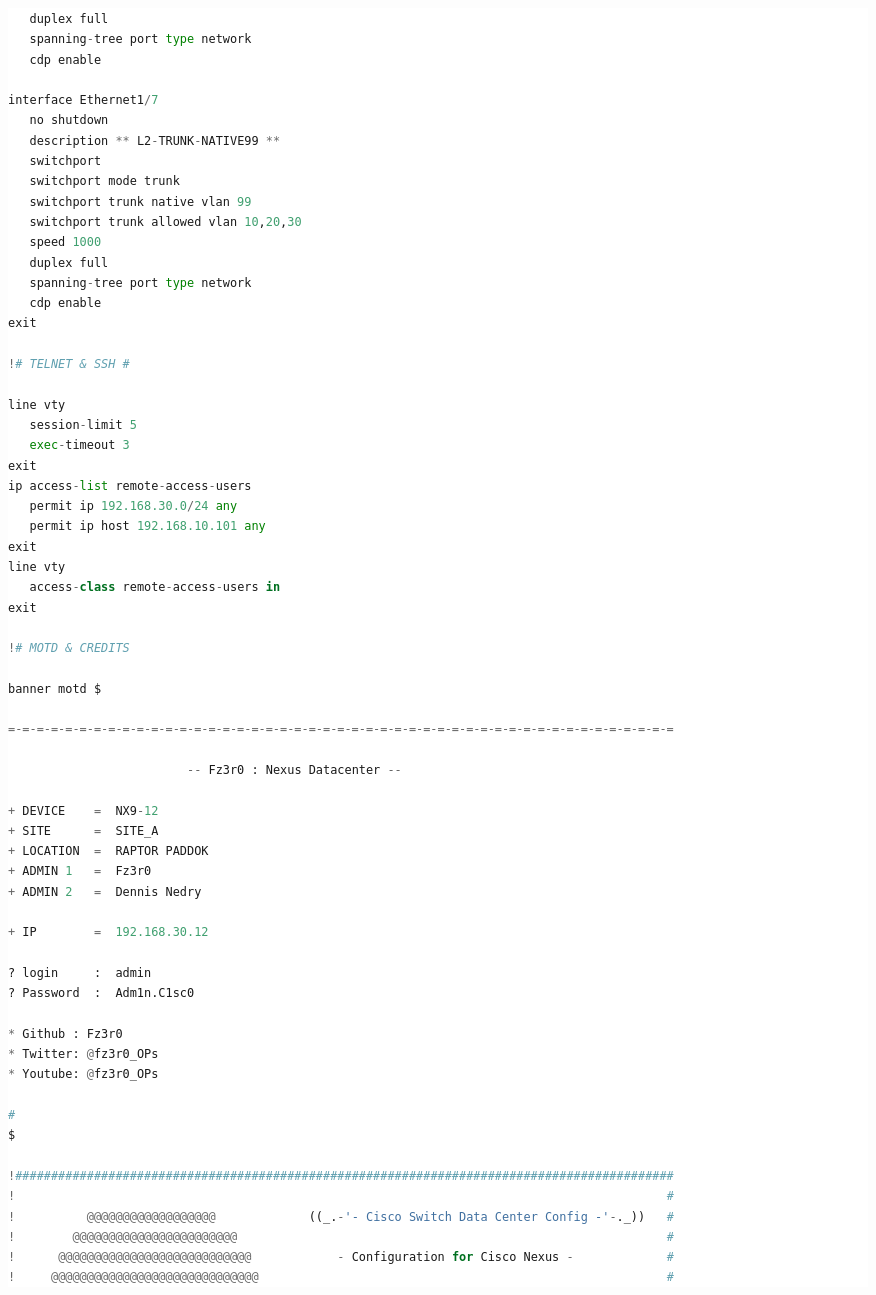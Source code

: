 ````py
   duplex full
   spanning-tree port type network
   cdp enable

interface Ethernet1/7
   no shutdown
   description ** L2-TRUNK-NATIVE99 **
   switchport
   switchport mode trunk
   switchport trunk native vlan 99
   switchport trunk allowed vlan 10,20,30
   speed 1000
   duplex full
   spanning-tree port type network
   cdp enable
exit

!# TELNET & SSH #

line vty
   session-limit 5
   exec-timeout 3
exit
ip access-list remote-access-users
   permit ip 192.168.30.0/24 any
   permit ip host 192.168.10.101 any
exit  
line vty
   access-class remote-access-users in
exit

!# MOTD & CREDITS

banner motd $

=-=-=-=-=-=-=-=-=-=-=-=-=-=-=-=-=-=-=-=-=-=-=-=-=-=-=-=-=-=-=-=-=-=-=-=-=-=-=-=-=-=-=-=-=-=-=

                         -- Fz3r0 : Nexus Datacenter --

+ DEVICE    =  NX9-12 
+ SITE      =  SITE_A
+ LOCATION  =  RAPTOR PADDOK
+ ADMIN 1   =  Fz3r0
+ ADMIN 2   =  Dennis Nedry

+ IP        =  192.168.30.12

? login     :  admin
? Password  :  Adm1n.C1sc0

* Github : Fz3r0           
* Twitter: @fz3r0_OPs 
* Youtube: @fz3r0_OPs

#
$

!############################################################################################
!                                                                                           #
!          @@@@@@@@@@@@@@@@@@             ((_.-'- Cisco Switch Data Center Config -'-._))   #
!        @@@@@@@@@@@@@@@@@@@@@@@                                                            #
!      @@@@@@@@@@@@@@@@@@@@@@@@@@@            - Configuration for Cisco Nexus -             #
!     @@@@@@@@@@@@@@@@@@@@@@@@@@@@@                                                         #
````